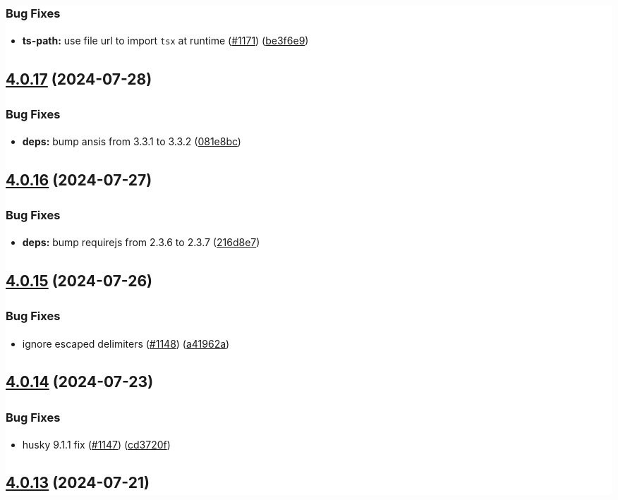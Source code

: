
### Bug Fixes

* **ts-path:** use file url to import `tsx` at runtime ([#1171](https://github.com/oclif/core/issues/1171)) ([be3f6e9](https://github.com/oclif/core/commit/be3f6e9c2a028d87a154ade81d032b311b2ca24f))



## [4.0.17](https://github.com/oclif/core/compare/4.0.16...4.0.17) (2024-07-28)


### Bug Fixes

* **deps:** bump ansis from 3.3.1 to 3.3.2 ([081e8bc](https://github.com/oclif/core/commit/081e8bc6f4e13118c4b377e3b15f40658695bbda))



## [4.0.16](https://github.com/oclif/core/compare/4.0.15...4.0.16) (2024-07-27)


### Bug Fixes

* **deps:** bump requirejs from 2.3.6 to 2.3.7 ([216d8e7](https://github.com/oclif/core/commit/216d8e7a050c7bd4cdba82c6920c6e9744186ed2))



## [4.0.15](https://github.com/oclif/core/compare/4.0.14...4.0.15) (2024-07-26)


### Bug Fixes

* ignore escaped delimiters ([#1148](https://github.com/oclif/core/issues/1148)) ([a41962a](https://github.com/oclif/core/commit/a41962af85fb9d84040614c4a1aab7a8e4c7d4af))



## [4.0.14](https://github.com/oclif/core/compare/4.0.13...4.0.14) (2024-07-23)


### Bug Fixes

* husky 9.1.1 fix ([#1147](https://github.com/oclif/core/issues/1147)) ([cd3720f](https://github.com/oclif/core/commit/cd3720f9722b619be229b1605f354020c44df21e))



## [4.0.13](https://github.com/oclif/core/compare/4.0.12...4.0.13) (2024-07-21)

